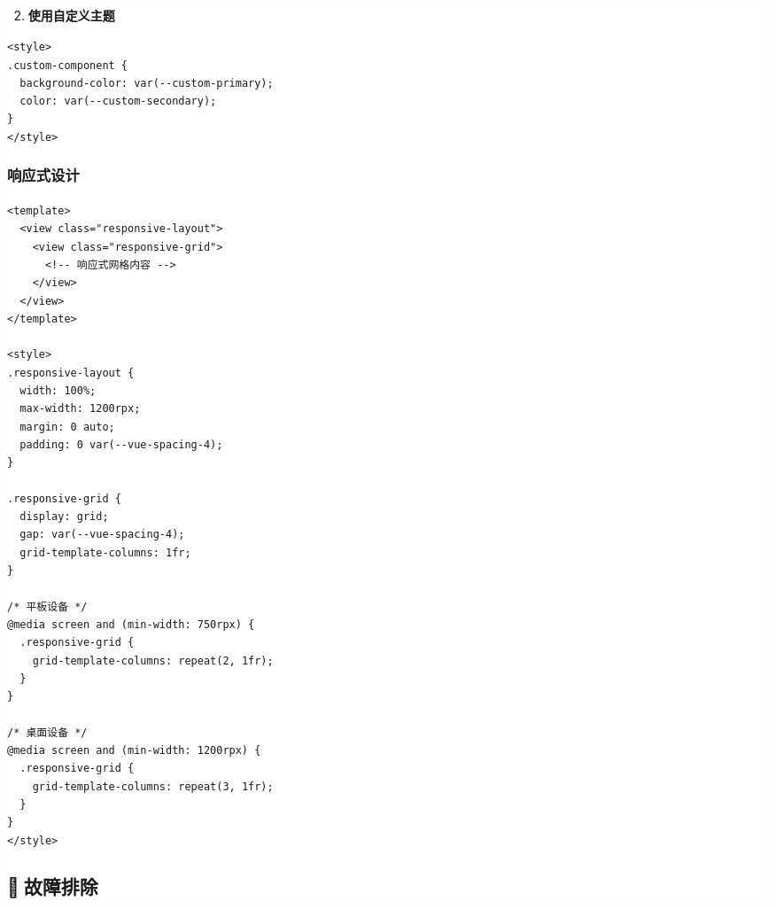 2. **使用自定义主题**

```vue
<style>
.custom-component {
  background-color: var(--custom-primary);
  color: var(--custom-secondary);
}
</style>
```

### 响应式设计

```vue
<template>
  <view class="responsive-layout">
    <view class="responsive-grid">
      <!-- 响应式网格内容 -->
    </view>
  </view>
</template>

<style>
.responsive-layout {
  width: 100%;
  max-width: 1200rpx;
  margin: 0 auto;
  padding: 0 var(--vue-spacing-4);
}

.responsive-grid {
  display: grid;
  gap: var(--vue-spacing-4);
  grid-template-columns: 1fr;
}

/* 平板设备 */
@media screen and (min-width: 750rpx) {
  .responsive-grid {
    grid-template-columns: repeat(2, 1fr);
  }
}

/* 桌面设备 */
@media screen and (min-width: 1200rpx) {
  .responsive-grid {
    grid-template-columns: repeat(3, 1fr);
  }
}
</style>
```

## 🔧 故障排除
